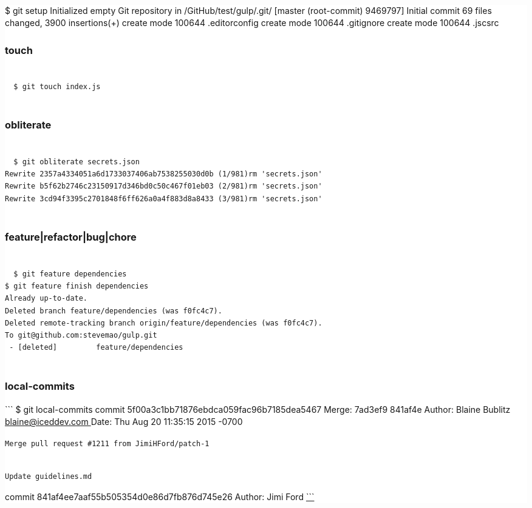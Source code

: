   $ git setup
Initialized empty Git repository in /GitHub/test/gulp/.git/
[master (root-commit) 9469797] Initial commit
 69 files changed, 3900 insertions(+)
 create mode 100644 .editorconfig
 create mode 100644 .gitignore
 create mode 100644 .jscsrc
 </code>
</p>
<h3>
 touch
</h3>
<p>
 <code>
  $ git touch index.js
 </code>
</p>
<h3>
 obliterate
</h3>
<p>
 <code>
  $ git obliterate secrets.json
Rewrite 2357a4334051a6d1733037406ab7538255030d0b (1/981)rm 'secrets.json'
Rewrite b5f62b2746c23150917d346bd0c50c467f01eb03 (2/981)rm 'secrets.json'
Rewrite 3cd94f3395c2701848f6ff626a0a4f883d8a8433 (3/981)rm 'secrets.json'
 </code>
</p>
<h3>
 feature|refactor|bug|chore
</h3>
<p>
 <code>
  $ git feature dependencies
$ git feature finish dependencies
Already up-to-date.
Deleted branch feature/dependencies (was f0fc4c7).
Deleted remote-tracking branch origin/feature/dependencies (was f0fc4c7).
To git@github.com:stevemao/gulp.git
 - [deleted]         feature/dependencies
 </code>
</p>
<h3>
 local-commits
</h3>
<p>
 ```
$ git local-commits
commit 5f00a3c1bb71876ebdca059fac96b7185dea5467
Merge: 7ad3ef9 841af4e
Author: Blaine Bublitz
 <a href="mailto:blaine@iceddev.com">
  blaine@iceddev.com
 </a>
 Date:   Thu Aug 20 11:35:15 2015 -0700
</p>
<pre><code>Merge pull request #1211 from JimiHFord/patch-1

Update guidelines.md
</code></pre>
<p>
 commit 841af4ee7aaf55b505354d0e86d7fb876d745e26
Author: Jimi Ford
 <a href="mailto:JimiHFord@users.noreply.github.com">
 ```